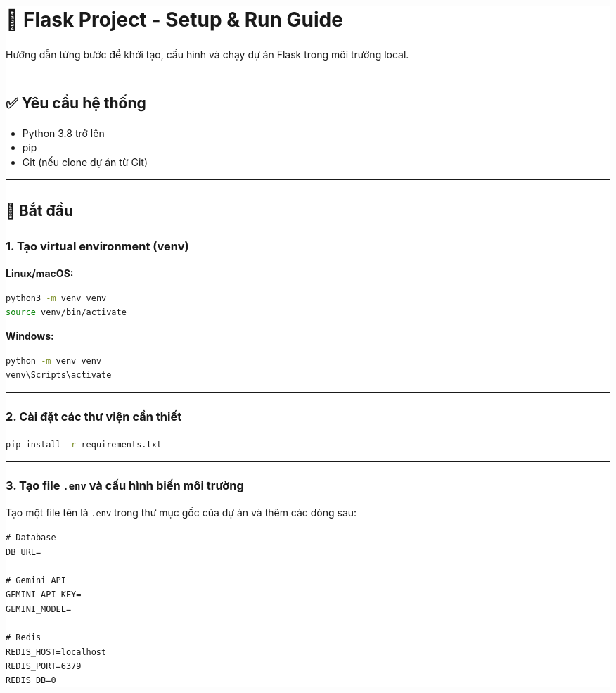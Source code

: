 # 🐍 Flask Project - Setup & Run Guide

Hướng dẫn từng bước để khởi tạo, cấu hình và chạy dự án Flask trong môi trường local.

---

## ✅ Yêu cầu hệ thống

- Python 3.8 trở lên
- pip
- Git (nếu clone dự án từ Git)

---

## 🚀 Bắt đầu

### 1. Tạo virtual environment (venv)

**Linux/macOS:**

```bash
python3 -m venv venv
source venv/bin/activate
```

**Windows:**

```bash
python -m venv venv
venv\Scripts\activate
```

---

### 2. Cài đặt các thư viện cần thiết

```bash
pip install -r requirements.txt
```

---

### 3. Tạo file `.env` và cấu hình biến môi trường

Tạo một file tên là `.env` trong thư mục gốc của dự án và thêm các dòng sau:

```env
# Database
DB_URL=

# Gemini API
GEMINI_API_KEY=
GEMINI_MODEL=

# Redis
REDIS_HOST=localhost
REDIS_PORT=6379
REDIS_DB=0
```
